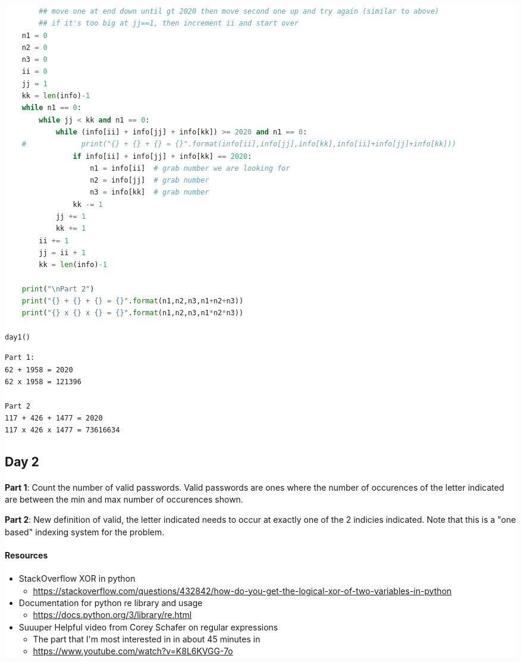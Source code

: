 ```python
        ## move one at end down until gt 2020 then move second one up and try again (similar to above)
        ## if it's too big at jj==1, then increment ii and start over
    n1 = 0
    n2 = 0
    n3 = 0
    ii = 0
    jj = 1
    kk = len(info)-1
    while n1 == 0:
        while jj < kk and n1 == 0:
            while (info[ii] + info[jj] + info[kk]) >= 2020 and n1 == 0:
    #             print("{} + {} + {} = {}".format(info[ii],info[jj],info[kk],info[ii]+info[jj]+info[kk]))
                if info[ii] + info[jj] + info[kk] == 2020:
                    n1 = info[ii]  # grab number we are looking for
                    n2 = info[jj]  # grab number
                    n3 = info[kk]  # grab number
                kk -= 1
            jj += 1
            kk += 1
        ii += 1
        jj = ii + 1
        kk = len(info)-1

    print("\nPart 2")
    print("{} + {} + {} = {}".format(n1,n2,n3,n1+n2+n3))
    print("{} x {} x {} = {}".format(n1,n2,n3,n1*n2*n3))

day1()
```

    Part 1:
    62 + 1958 = 2020
    62 x 1958 = 121396
    
    Part 2
    117 + 426 + 1477 = 2020
    117 x 426 x 1477 = 73616634


## Day 2

**Part 1**: Count the number of valid passwords. Valid passwords are ones where the number of occurences of the letter indicated are between the min and max number of occurences shown.

**Part 2**: New definition of valid, the letter indicated needs to occur at exactly one of the 2 indicies indicated. Note that this is a "one based" indexing system for the problem.

#### Resources

* StackOverflow XOR in python
  * https://stackoverflow.com/questions/432842/how-do-you-get-the-logical-xor-of-two-variables-in-python
* Documentation for python re library and usage
  * https://docs.python.org/3/library/re.html
* Suuuper Helpful video from Corey Schafer on regular expressions
  * The part that I'm most interested in in about 45 minutes in
  * https://www.youtube.com/watch?v=K8L6KVGG-7o
